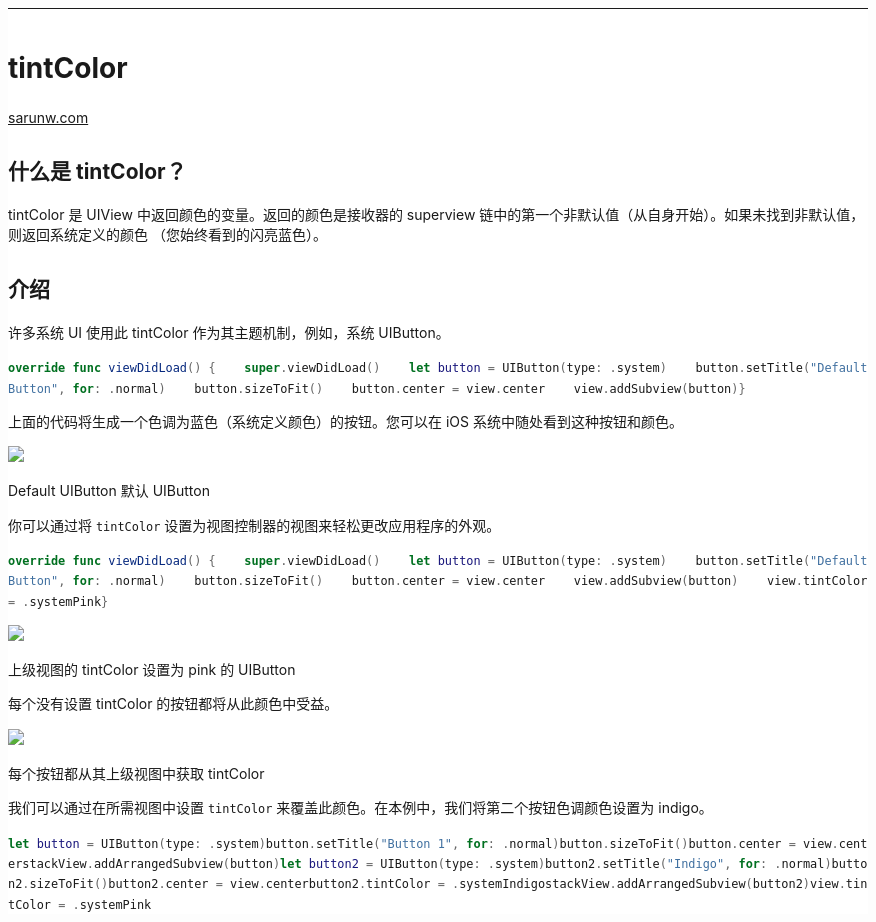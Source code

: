 

---

# tintColor

[sarunw.com](https://sarunw.com/posts/tintcolor/)

## 什么是 tintColor？


tintColor 是 UIView 中返回颜色的变量。返回的颜色是接收器的 superview 链中的第一个非默认值（从自身开始）。如果未找到非默认值，则返回系统定义的颜色 （您始终看到的闪亮蓝色）。


## 介绍

 
许多系统 UI 使用此 tintColor 作为其主题机制，例如，系统 UIButton。

```swift
override func viewDidLoad() {    super.viewDidLoad()    let button = UIButton(type: .system)    button.setTitle("Default Button", for: .normal)    button.sizeToFit()    button.center = view.center    view.addSubview(button)}
```


上面的代码将生成一个色调为蓝色（系统定义颜色）的按钮。您可以在 iOS 系统中随处看到这种按钮和颜色。

![](https://cubox.pro/c/filters:no_upscale()?imageUrl=https%3A%2F%2Fsarunw.com%2Fimages%2Ftintcolor-default.png&valid=true)

Default UIButton 默认 UIButton

 
你可以通过将 `tintColor` 设置为视图控制器的视图来轻松更改应用程序的外观。

```swift
override func viewDidLoad() {    super.viewDidLoad()    let button = UIButton(type: .system)    button.setTitle("Default Button", for: .normal)    button.sizeToFit()    button.center = view.center    view.addSubview(button)    view.tintColor = .systemPink}
```

![](https://cubox.pro/c/filters:no_upscale()?imageUrl=https%3A%2F%2Fsarunw.com%2Fimages%2Ftintcolor-pink.png&valid=true)


上级视图的 tintColor 设置为 pink 的 UIButton

每个没有设置 tintColor 的按钮都将从此颜色中受益。

![](https://cubox.pro/c/filters:no_upscale()?imageUrl=https%3A%2F%2Fsarunw.com%2Fimages%2Ftintcolor-two-buttons.png&valid=true)


每个按钮都从其上级视图中获取 tintColor

 
我们可以通过在所需视图中设置 `tintColor` 来覆盖此颜色。在本例中，我们将第二个按钮色调颜色设置为 indigo。

```swift
let button = UIButton(type: .system)button.setTitle("Button 1", for: .normal)button.sizeToFit()button.center = view.centerstackView.addArrangedSubview(button)let button2 = UIButton(type: .system)button2.setTitle("Indigo", for: .normal)button2.sizeToFit()button2.center = view.centerbutton2.tintColor = .systemIndigostackView.addArrangedSubview(button2)view.tintColor = .systemPink
```

